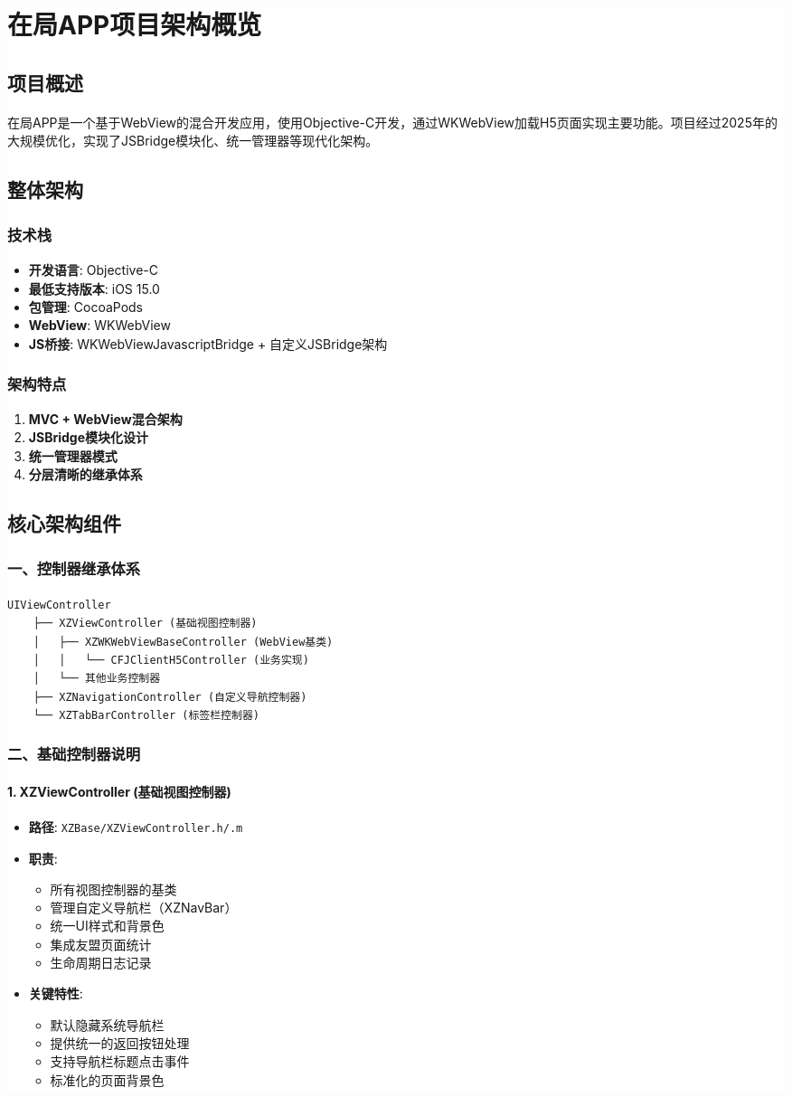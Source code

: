 # 在局APP项目架构概览

## 项目概述

在局APP是一个基于WebView的混合开发应用，使用Objective-C开发，通过WKWebView加载H5页面实现主要功能。项目经过2025年的大规模优化，实现了JSBridge模块化、统一管理器等现代化架构。

## 整体架构

### 技术栈
- **开发语言**: Objective-C
- **最低支持版本**: iOS 15.0
- **包管理**: CocoaPods
- **WebView**: WKWebView
- **JS桥接**: WKWebViewJavascriptBridge + 自定义JSBridge架构

### 架构特点
1. **MVC + WebView混合架构**
2. **JSBridge模块化设计**
3. **统一管理器模式**
4. **分层清晰的继承体系**

## 核心架构组件

### 一、控制器继承体系

```
UIViewController
    ├── XZViewController (基础视图控制器)
    │   ├── XZWKWebViewBaseController (WebView基类)
    │   │   └── CFJClientH5Controller (业务实现)
    │   └── 其他业务控制器
    ├── XZNavigationController (自定义导航控制器)
    └── XZTabBarController (标签栏控制器)
```

### 二、基础控制器说明

#### 1. XZViewController (基础视图控制器)
- **路径**: `XZBase/XZViewController.h/.m`
- **职责**:
  - 所有视图控制器的基类
  - 管理自定义导航栏（XZNavBar）
  - 统一UI样式和背景色
  - 集成友盟页面统计
  - 生命周期日志记录

- **关键特性**:
  - 默认隐藏系统导航栏
  - 提供统一的返回按钮处理
  - 支持导航栏标题点击事件
  - 标准化的页面背景色
